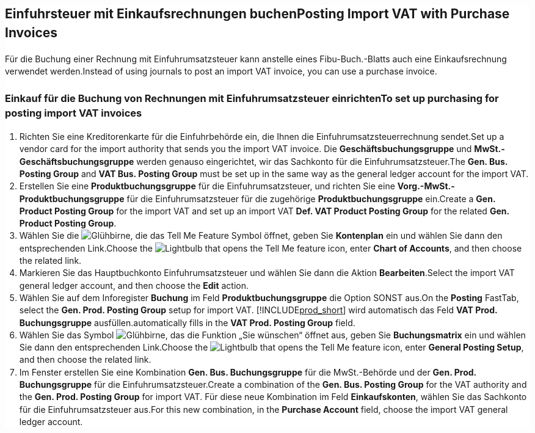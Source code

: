 ## <a name="posting-import-vat-with-purchase-invoices"></a><span data-ttu-id="bbf58-188">Einfuhrsteuer mit Einkaufsrechnungen buchen</span><span class="sxs-lookup"><span data-stu-id="bbf58-188">Posting Import VAT with Purchase Invoices</span></span>
<span data-ttu-id="bbf58-189">Für die Buchung einer Rechnung mit Einfuhrumsatzsteuer kann anstelle eines Fibu-Buch.-Blatts auch eine Einkaufsrechnung verwendet werden.</span><span class="sxs-lookup"><span data-stu-id="bbf58-189">Instead of using journals to post an import VAT invoice, you can use a purchase invoice.</span></span>  

### <a name="to-set-up-purchasing-for-posting-import-vat-invoices"></a><span data-ttu-id="bbf58-190">Einkauf für die Buchung von Rechnungen mit Einfuhrumsatzsteuer einrichten</span><span class="sxs-lookup"><span data-stu-id="bbf58-190">To set up purchasing for posting import VAT invoices</span></span>  
1. <span data-ttu-id="bbf58-191">Richten Sie eine Kreditorenkarte für die Einfuhrbehörde ein, die Ihnen die Einfuhrumsatzsteuerrechnung sendet.</span><span class="sxs-lookup"><span data-stu-id="bbf58-191">Set up a vendor card for the import authority that sends you the import VAT invoice.</span></span> <span data-ttu-id="bbf58-192">Die **Geschäftsbuchungsgruppe** und **MwSt.-Geschäftsbuchungsgruppe** werden genauso eingerichtet, wir das Sachkonto für die Einfuhrumsatzsteuer.</span><span class="sxs-lookup"><span data-stu-id="bbf58-192">The **Gen. Bus. Posting Group** and **VAT Bus. Posting Group** must be set up in the same way as the general ledger account for the import VAT.</span></span>  
2. <span data-ttu-id="bbf58-193">Erstellen Sie eine **Produktbuchungsgruppe** für die Einfuhrumsatzsteuer, und richten Sie eine **Vorg.-MwSt.-Produktbuchungsgruppe** für die Einfuhrumsatzsteuer für die zugehörige **Produktbuchungsgruppe** ein.</span><span class="sxs-lookup"><span data-stu-id="bbf58-193">Create a **Gen. Product Posting Group** for the import VAT and set up an import VAT **Def. VAT Product Posting Group** for the related **Gen. Product Posting Group**.</span></span>  
3. <span data-ttu-id="bbf58-194">Wählen Sie die ![Glühbirne, die das Tell Me Feature](media/ui-search/search_small.png "Tell Me-Funktion") Symbol öffnet, geben Sie **Kontenplan** ein und wählen Sie dann den entsprechenden Link.</span><span class="sxs-lookup"><span data-stu-id="bbf58-194">Choose the ![Lightbulb that opens the Tell Me feature](media/ui-search/search_small.png "Tell me what you want to do") icon, enter **Chart of Accounts**, and then choose the related link.</span></span>  
4. <span data-ttu-id="bbf58-195">Markieren Sie das Hauptbuchkonto Einfuhrumsatzsteuer und wählen Sie dann die Aktion **Bearbeiten**.</span><span class="sxs-lookup"><span data-stu-id="bbf58-195">Select the import VAT general ledger account, and then choose the **Edit** action.</span></span>  
5. <span data-ttu-id="bbf58-196">Wählen Sie auf dem Inforegister **Buchung** im Feld **Produktbuchungsgruppe** die Option SONST aus.</span><span class="sxs-lookup"><span data-stu-id="bbf58-196">On the **Posting** FastTab, select the **Gen. Prod. Posting Group** setup for import VAT.</span></span> [!INCLUDE[prod_short](includes/prod_short.md)] <span data-ttu-id="bbf58-197">wird automatisch das Feld **VAT Prod. Buchungsgruppe** ausfüllen.</span><span class="sxs-lookup"><span data-stu-id="bbf58-197">automatically fills in the **VAT Prod. Posting Group** field.</span></span>  
6. <span data-ttu-id="bbf58-198">Wählen Sie das Symbol ![Glühbirne, das die Funktion „Sie wünschen“ öffnet](media/ui-search/search_small.png "Tell Me-Funktion") aus, geben Sie **Buchungsmatrix** ein und wählen Sie dann den entsprechenden Link.</span><span class="sxs-lookup"><span data-stu-id="bbf58-198">Choose the ![Lightbulb that opens the Tell Me feature](media/ui-search/search_small.png "Tell me what you want to do") icon, enter **General Posting Setup**, and then choose the related link.</span></span>  
7. <span data-ttu-id="bbf58-199">Im Fenster erstellen Sie eine Kombination **Gen. Bus. Buchungsgruppe** für die MwSt.-Behörde und der **Gen. Prod. Buchungsgruppe** für die Einfuhrumsatzsteuer.</span><span class="sxs-lookup"><span data-stu-id="bbf58-199">Create a combination of the **Gen. Bus. Posting Group** for the VAT authority and the **Gen. Prod. Posting Group** for import VAT.</span></span> <span data-ttu-id="bbf58-200">Für diese neue Kombination im Feld **Einkaufskonten**, wählen Sie das Sachkonto für die Einfuhrumsatzsteuer aus.</span><span class="sxs-lookup"><span data-stu-id="bbf58-200">For this new combination, in the **Purchase Account** field, choose the import VAT general ledger account.</span></span>  
